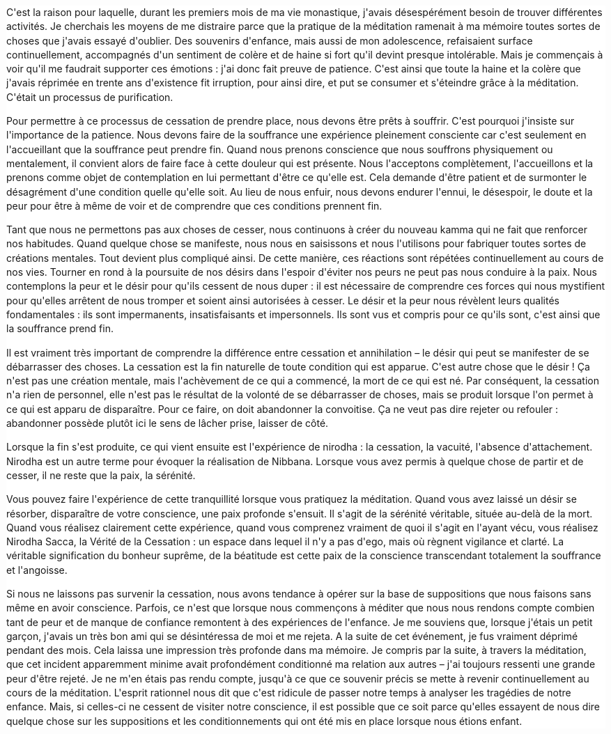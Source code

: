 C'est la raison pour laquelle, durant les premiers mois de ma vie monastique, j'avais désespérément besoin de trouver différentes activités. Je cherchais les moyens de me distraire parce que la pratique de la méditation ramenait à ma mémoire toutes sortes de choses que j'avais essayé d'oublier.  Des souvenirs d'enfance, mais aussi de mon adolescence, refaisaient surface continuellement, accompagnés d'un sentiment de colère et de haine si fort qu'il devint presque intolérable. Mais je commençais à voir qu'il me faudrait supporter ces émotions : j'ai donc fait preuve de patience. C'est ainsi que toute la haine et la colère que j'avais réprimée en trente ans d'existence fit irruption, pour ainsi dire, et put se consumer et s'éteindre grâce à la méditation. C'était un processus de purification.

Pour permettre à ce processus de cessation de prendre place, nous devons être prêts à souffrir. C'est pourquoi j'insiste sur l'importance de la patience.  Nous devons faire de la souffrance une expérience pleinement consciente car c'est seulement en l'accueillant que la souffrance peut prendre fin.  Quand nous prenons conscience que nous souffrons physiquement ou mentalement, il convient alors de faire face à cette douleur qui est présente.  Nous l'acceptons complètement, l'accueillons et la prenons comme objet de contemplation en lui permettant d'être ce qu'elle est. Cela demande d'être patient et de surmonter le désagrément d'une condition quelle qu'elle soit.  Au lieu de nous enfuir, nous devons endurer l'ennui, le désespoir, le doute et la peur pour être à même de voir et de comprendre que ces conditions prennent fin.

Tant que nous ne permettons pas aux choses de cesser, nous continuons à créer du nouveau kamma qui ne fait que renforcer nos habitudes. Quand quelque chose se manifeste, nous nous en saisissons et nous l'utilisons pour fabriquer toutes sortes de créations mentales. Tout devient plus compliqué ainsi. De cette manière, ces réactions sont répétées continuellement au cours de nos vies. Tourner en rond à la poursuite de nos désirs dans l'espoir d'éviter nos peurs ne peut pas nous conduire à la paix. Nous contemplons la peur et le désir pour qu'ils cessent de nous duper : il est nécessaire de comprendre ces forces qui nous mystifient pour qu'elles arrêtent de nous tromper et soient ainsi autorisées à cesser. Le désir et la peur nous révèlent leurs qualités fondamentales : ils sont impermanents, insatisfaisants et impersonnels. Ils sont vus et compris pour ce qu'ils sont, c'est ainsi que la souffrance prend fin.
 
Il est vraiment très important de comprendre la différence entre cessation et annihilation – le désir qui peut se manifester de se débarrasser des choses.  La cessation est la fin naturelle de toute condition qui est apparue. C'est autre chose que le désir ! Ça n'est pas une création mentale, mais l'achèvement de ce qui a commencé, la mort de ce qui est né. Par conséquent, la cessation n'a rien de personnel, elle n'est pas le résultat de la volonté de se débarrasser de choses, mais se produit lorsque l'on permet à ce qui est apparu de disparaître. Pour ce faire, on doit abandonner la convoitise. Ça ne veut pas dire rejeter ou refouler : abandonner possède plutôt ici le sens de lâcher prise, laisser de côté.

Lorsque la fin s'est produite, ce qui vient ensuite est l'expérience de nirodha : la cessation, la vacuité, l'absence d'attachement. Nirodha est un autre terme pour évoquer la réalisation de Nibbana. Lorsque vous avez permis à quelque chose de partir et de cesser, il ne reste que la paix, la sérénité.

Vous pouvez faire l'expérience de cette tranquillité lorsque vous pratiquez la méditation. Quand vous avez laissé un désir se résorber, disparaître de votre conscience, une paix profonde s'ensuit. Il s'agit de la sérénité véritable, située au-delà de la mort. Quand vous réalisez clairement cette expérience, quand vous comprenez vraiment de quoi il s'agit en l'ayant vécu, vous réalisez Nirodha Sacca, la Vérité de la Cessation : un espace dans lequel il n'y a pas d'ego, mais où règnent vigilance et clarté. La véritable signification du bonheur suprême, de la béatitude est cette paix de la conscience transcendant totalement la souffrance et l'angoisse.

Si nous ne laissons pas survenir la cessation, nous avons tendance à opérer sur la base de suppositions que nous faisons sans même en avoir conscience.  Parfois, ce n'est que lorsque nous commençons à méditer que nous nous rendons compte combien tant de peur et de manque de confiance remontent à des expériences de l'enfance. Je me souviens que, lorsque j'étais un petit garçon, j'avais un très bon ami qui se désintéressa de moi et me rejeta. A la suite de cet événement, je fus vraiment déprimé pendant des mois. Cela laissa une impression très profonde dans ma mémoire. Je compris par la
suite, à travers la méditation, que cet incident apparemment minime avait profondément conditionné ma relation aux autres – j'ai toujours ressenti une grande peur d'être rejeté. Je ne m'en étais pas rendu compte, jusqu'à ce que ce souvenir précis se mette à revenir continuellement au cours de la méditation. L'esprit rationnel nous dit que c'est ridicule de passer notre temps à analyser les tragédies de notre enfance. Mais, si celles-ci ne cessent de visiter notre conscience, il est possible que ce soit parce qu'elles essayent de nous dire quelque chose sur les suppositions et les conditionnements qui ont été mis en place lorsque nous étions enfant.
